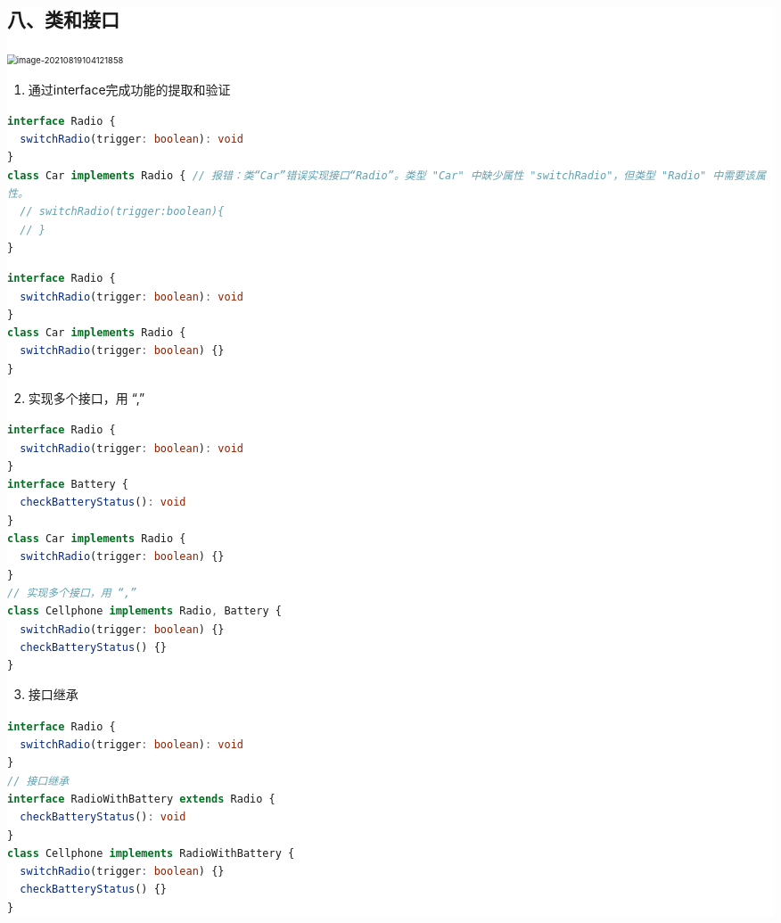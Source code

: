 ## 八、类和接口

 <img src="https://cdn.staticaly.com/gh/Taojya/Picx@master/blog/ts01.6r9el5axz940.webp" alt="image-20210819104121858" style="zoom:67%;" />

1. 通过interface完成功能的提取和验证

```typescript
interface Radio {
  switchRadio(trigger: boolean): void
}
class Car implements Radio { // 报错：类“Car”错误实现接口“Radio”。类型 "Car" 中缺少属性 "switchRadio"，但类型 "Radio" 中需要该属性。
  // switchRadio(trigger:boolean){
  // }
}
```

```typescript
interface Radio {
  switchRadio(trigger: boolean): void
}
class Car implements Radio {
  switchRadio(trigger: boolean) {}
}
```

2. 实现多个接口，用  “,”

```typescript
interface Radio {
  switchRadio(trigger: boolean): void
}
interface Battery {
  checkBatteryStatus(): void
}
class Car implements Radio {
  switchRadio(trigger: boolean) {}
}
// 实现多个接口，用 “,”
class Cellphone implements Radio, Battery {
  switchRadio(trigger: boolean) {}
  checkBatteryStatus() {}
}
```

3. 接口继承

```typescript
interface Radio {
  switchRadio(trigger: boolean): void
}
// 接口继承
interface RadioWithBattery extends Radio {
  checkBatteryStatus(): void
}
class Cellphone implements RadioWithBattery {
  switchRadio(trigger: boolean) {}
  checkBatteryStatus() {}
}

```
